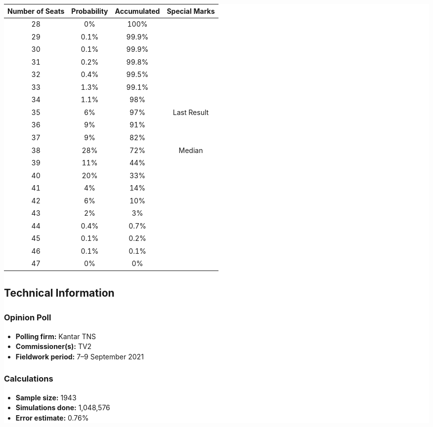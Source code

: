 | Number of Seats | Probability | Accumulated | Special Marks |
|:---------------:|:-----------:|:-----------:|:-------------:|
| 28 | 0% | 100% |  |
| 29 | 0.1% | 99.9% |  |
| 30 | 0.1% | 99.9% |  |
| 31 | 0.2% | 99.8% |  |
| 32 | 0.4% | 99.5% |  |
| 33 | 1.3% | 99.1% |  |
| 34 | 1.1% | 98% |  |
| 35 | 6% | 97% | Last Result |
| 36 | 9% | 91% |  |
| 37 | 9% | 82% |  |
| 38 | 28% | 72% | Median |
| 39 | 11% | 44% |  |
| 40 | 20% | 33% |  |
| 41 | 4% | 14% |  |
| 42 | 6% | 10% |  |
| 43 | 2% | 3% |  |
| 44 | 0.4% | 0.7% |  |
| 45 | 0.1% | 0.2% |  |
| 46 | 0.1% | 0.1% |  |
| 47 | 0% | 0% |  |


## Technical Information

### Opinion Poll

+ **Polling firm:** Kantar TNS
+ **Commissioner(s):** TV2
+ **Fieldwork period:** 7–9 September 2021

### Calculations

+ **Sample size:** 1943
+ **Simulations done:** 1,048,576
+ **Error estimate:** 0.76%

